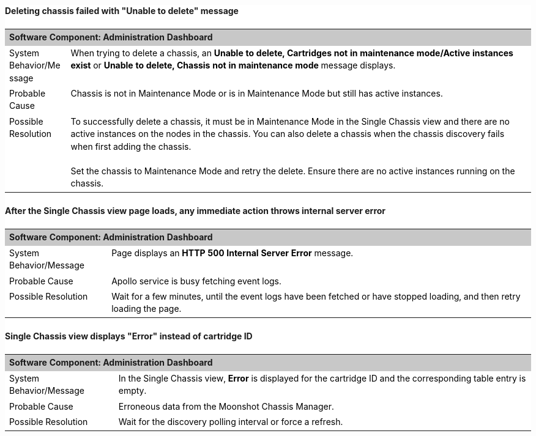 #### Deleting chassis failed with "Unable to delete" message

<table style="text-align: left; vertical-align: top; min-width: 700px;">
<tr style="background-color: #C8C8C8;">
<th colspan="2">Software Component: Administration Dashboard</th>
</tr>
<tr style="background-color: white; color: black;">
<td>System Behavior/Message</td>
<td>When trying to delete a chassis, an <b>Unable to delete, Cartridges not in maintenance mode/Active instances exist</b> or <b>Unable to delete, Chassis not in maintenance mode</b> message displays.</td></tr>
<tr style="background-color: white; color: black;">
<td>Probable Cause</td>
<td>Chassis is not in Maintenance Mode or is in Maintenance Mode but still has active instances.
</td></tr>
<tr style="background-color: white; color: black;">
<td>Possible Resolution</td>
<td>
To successfully delete a chassis, it must be in Maintenance Mode in the Single Chassis view and there are no active instances on the nodes in the chassis. You can also delete a chassis when the chassis discovery fails when first adding the chassis.
<br />
<br />Set the chassis to Maintenance Mode and retry the delete. Ensure there are no active instances running on the chassis.
</td></tr>
</table>

#### After the Single Chassis view page loads, any immediate action throws internal server error

<table style="text-align: left; vertical-align: top; min-width: 700px;">
<tr style="background-color: #C8C8C8;">
<th colspan="2">Software Component: Administration Dashboard</th>
</tr>
<tr style="background-color: white; color: black;">
<td>System Behavior/Message</td>
<td>Page displays an <b>HTTP 500 Internal Server Error</b> message.</td></tr>
<tr style="background-color: white; color: black;">
<td>Probable Cause</td>
<td>Apollo service is busy fetching event logs.</td></tr>
<tr style="background-color: white; color: black;">
<td>Possible Resolution</td>
<td>Wait for a few minutes, until the event logs have been fetched or have stopped loading, and then retry loading the page.</td></tr>
</table>

#### Single Chassis view displays "Error" instead of cartridge ID 

<table style="text-align: left; vertical-align: top; min-width: 700px;">
<tr style="background-color: #C8C8C8;">
<th colspan="2">Software Component: Administration Dashboard</th>
</tr>
<tr style="background-color: white; color: black;">
<td>System Behavior/Message</td>
<td>In the Single Chassis view, <b>Error</b> is displayed for the cartridge ID and the corresponding table entry is empty.</td></tr>
<tr style="background-color: white; color: black;">
<td>Probable Cause</td>
<td>Erroneous data from the Moonshot Chassis Manager.</td></tr>
<tr style="background-color: white; color: black;">
<td>Possible Resolution</td>
<td>
Wait for the discovery polling interval or force a refresh.</td></tr>